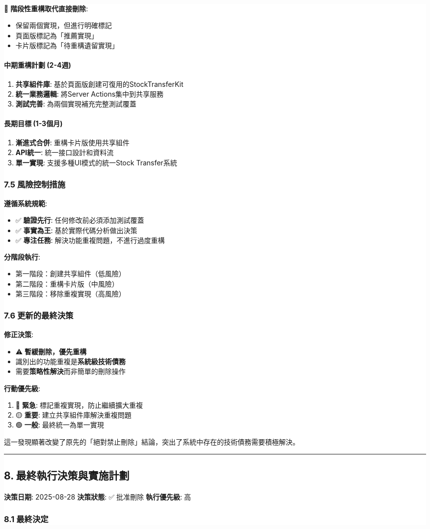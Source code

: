 🔄 **階段性重構取代直接刪除**:

- 保留兩個實現，但進行明確標記
- 頁面版標記為「推薦實現」
- 卡片版標記為「待重構遺留實現」

#### 中期重構計劃 (2-4週)

1. **共享組件庫**: 基於頁面版創建可復用的StockTransferKit
2. **統一業務邏輯**: 將Server Actions集中到共享服務
3. **測試完善**: 為兩個實現補充完整測試覆蓋

#### 長期目標 (1-3個月)

1. **漸進式合併**: 重構卡片版使用共享組件
2. **API統一**: 統一接口設計和資料流
3. **單一實現**: 支援多種UI模式的統一Stock Transfer系統

### 7.5 風險控制措施

**遵循系統規範**:

- ✅ **驗證先行**: 任何修改前必須添加測試覆蓋
- ✅ **事實為王**: 基於實際代碼分析做出決策
- ✅ **專注任務**: 解決功能重複問題，不進行過度重構

**分階段執行**:

- 第一階段：創建共享組件（低風險）
- 第二階段：重構卡片版（中風險）
- 第三階段：移除重複實現（高風險）

### 7.6 更新的最終決策

**修正決策**:

- ⚠️ **暫緩刪除，優先重構**
- 識別出的功能重複是**系統級技術債務**
- 需要**策略性解決**而非簡單的刪除操作

**行動優先級**:

1. 🔴 **緊急**: 標記重複實現，防止繼續擴大重複
2. 🟡 **重要**: 建立共享組件庫解決重複問題
3. 🟢 **一般**: 最終統一為單一實現

這一發現顯著改變了原先的「絕對禁止刪除」結論，突出了系統中存在的技術債務需要積極解決。

---

## 8. 最終執行決策與實施計劃

**決策日期**: 2025-08-28
**決策狀態**: ✅ 批准刪除
**執行優先級**: 高

### 8.1 最終決定
